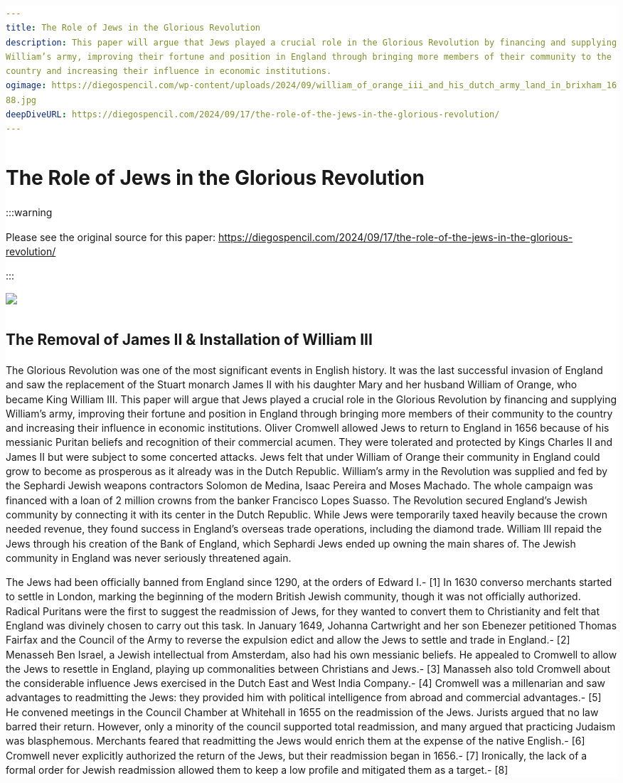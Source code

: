 ```yaml
---
title: The Role of Jews in the Glorious Revolution
description: This paper will argue that Jews played a crucial role in the Glorious Revolution by financing and supplying William’s army, improving their fortune and position in England through bringing more members of their community to the country and increasing their influence in economic institutions.
ogimage: https://diegospencil.com/wp-content/uploads/2024/09/william_of_orange_iii_and_his_dutch_army_land_in_brixham_1688.jpg
deepDiveURL: https://diegospencil.com/2024/09/17/the-role-of-the-jews-in-the-glorious-revolution/
---
```


# The Role of Jews in the Glorious Revolution

:::warning

Please see the original source for this paper: https://diegospencil.com/2024/09/17/the-role-of-the-jews-in-the-glorious-revolution/

:::

![](https://diegospencil.com/wp-content/uploads/2024/09/william_of_orange_iii_and_his_dutch_army_land_in_brixham_1688.jpg)

## The Removal of James II & Installation of William III

The Glorious Revolution was one of the most significant events in English history. It was the last successful invasion of England and saw the replacement of the Stuart monarch James II with his daughter Mary and her husband William of Orange, who became King William III. This paper will argue that Jews played a crucial role in the Glorious Revolution by financing and supplying William’s army, improving their fortune and position in England through bringing more members of their community to the country and increasing their influence in economic institutions. Oliver Cromwell allowed Jews to return to England in 1656 because of his messianic Puritan beliefs and recognition of their commercial acumen. They were tolerated and protected by Kings Charles II and James II but were subject to some concerted attacks. Jews felt that under William of Orange their community in England could grow to become as prosperous as it already was in the Dutch Republic. William’s army in the Revolution was supplied and fed by the Sephardi Jewish weapons contractors Solomon de Medina, Isaac Pereira and Moses Machado. The whole campaign was financed with a loan of 2 million crowns from the banker Francisco Lopes Suasso. The Revolution secured England’s Jewish community by connecting it with its center in the Dutch Republic. While Jews were temporarily taxed heavily because the crown needed revenue, they found success in England’s overseas trade operations, including the diamond trade. William III repaid the Jews through his creation of the Bank of England, which Sephardi Jews ended up owning the main shares of. The Jewish community in England was never seriously threatened again.

The Jews had been officially banned from England since 1290, at the orders of Edward I.- [1] In 1630 converso merchants started to settle in London, marking the beginning of the modern British Jewish community, though it was not officially authorized. Radical Puritans were the first to suggest the readmission of Jews, for they wanted to convert them to Christianity and felt that England was divinely chosen to carry out this task. In January 1649, Johanna Cartwright and her son Ebenezer petitioned Thomas Fairfax and the Council of the Army to reverse the expulsion edict and allow the Jews to settle and trade in England.- [2] Menasseh Ben Israel, a Jewish intellectual from Amsterdam, also had his own messianic beliefs. He appealed to Cromwell to allow the Jews to resettle in England, playing up commonalities between Christians and Jews.- [3] Manasseh also told Cromwell about the considerable influence Jews exercised in the Dutch East and West India Company.- [4] Cromwell was a millenarian and saw advantages to readmitting the Jews: they provided him with political intelligence from abroad and commercial advantages.- [5] He convened meetings in the Council Chamber at Whitehall in 1655 on the readmission of the Jews. Jurists argued that no law barred their return. However, only a minority of the council supported total readmission, and many argued that practicing Judaism was blasphemous. Merchants feared that readmitting the Jews would enrich them at the expense of the native English.- [6] Cromwell never explicitly authorized the return of the Jews, but their readmission began in 1656.- [7] Ironically, the lack of a formal order for Jewish readmission allowed them to keep a low profile and mitigated them as a target.- [8]
